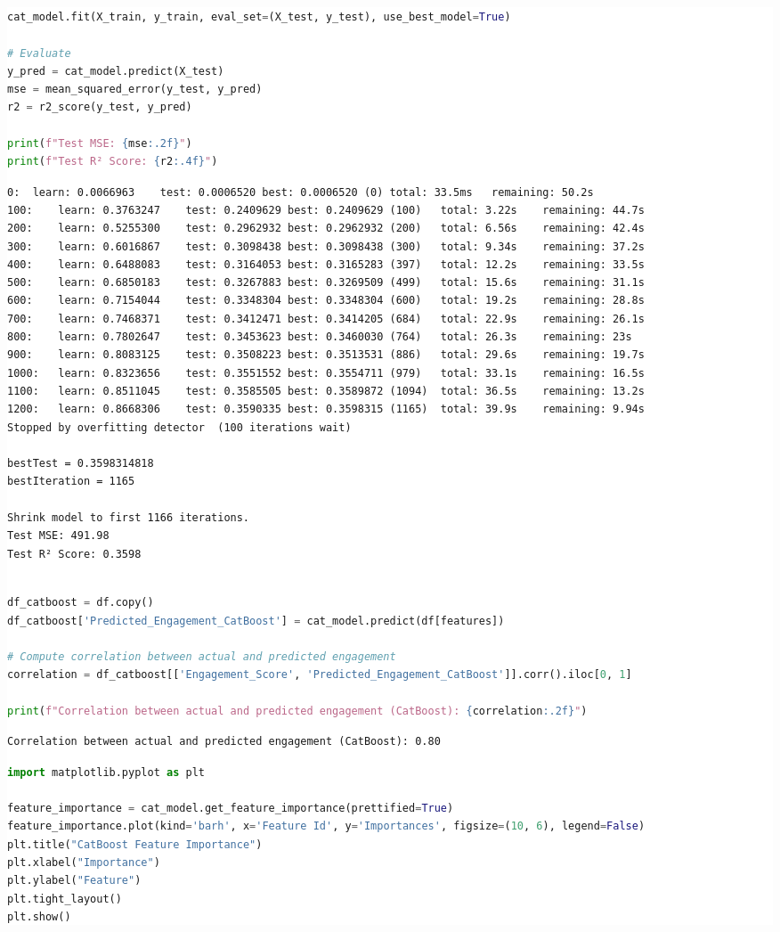 ```python
cat_model.fit(X_train, y_train, eval_set=(X_test, y_test), use_best_model=True)

# Evaluate
y_pred = cat_model.predict(X_test)
mse = mean_squared_error(y_test, y_pred)
r2 = r2_score(y_test, y_pred)

print(f"Test MSE: {mse:.2f}")
print(f"Test R² Score: {r2:.4f}")
```

    0:	learn: 0.0066963	test: 0.0006520	best: 0.0006520 (0)	total: 33.5ms	remaining: 50.2s
    100:	learn: 0.3763247	test: 0.2409629	best: 0.2409629 (100)	total: 3.22s	remaining: 44.7s
    200:	learn: 0.5255300	test: 0.2962932	best: 0.2962932 (200)	total: 6.56s	remaining: 42.4s
    300:	learn: 0.6016867	test: 0.3098438	best: 0.3098438 (300)	total: 9.34s	remaining: 37.2s
    400:	learn: 0.6488083	test: 0.3164053	best: 0.3165283 (397)	total: 12.2s	remaining: 33.5s
    500:	learn: 0.6850183	test: 0.3267883	best: 0.3269509 (499)	total: 15.6s	remaining: 31.1s
    600:	learn: 0.7154044	test: 0.3348304	best: 0.3348304 (600)	total: 19.2s	remaining: 28.8s
    700:	learn: 0.7468371	test: 0.3412471	best: 0.3414205 (684)	total: 22.9s	remaining: 26.1s
    800:	learn: 0.7802647	test: 0.3453623	best: 0.3460030 (764)	total: 26.3s	remaining: 23s
    900:	learn: 0.8083125	test: 0.3508223	best: 0.3513531 (886)	total: 29.6s	remaining: 19.7s
    1000:	learn: 0.8323656	test: 0.3551552	best: 0.3554711 (979)	total: 33.1s	remaining: 16.5s
    1100:	learn: 0.8511045	test: 0.3585505	best: 0.3589872 (1094)	total: 36.5s	remaining: 13.2s
    1200:	learn: 0.8668306	test: 0.3590335	best: 0.3598315 (1165)	total: 39.9s	remaining: 9.94s
    Stopped by overfitting detector  (100 iterations wait)
    
    bestTest = 0.3598314818
    bestIteration = 1165
    
    Shrink model to first 1166 iterations.
    Test MSE: 491.98
    Test R² Score: 0.3598
    


```python

df_catboost = df.copy()
df_catboost['Predicted_Engagement_CatBoost'] = cat_model.predict(df[features])

# Compute correlation between actual and predicted engagement
correlation = df_catboost[['Engagement_Score', 'Predicted_Engagement_CatBoost']].corr().iloc[0, 1]

print(f"Correlation between actual and predicted engagement (CatBoost): {correlation:.2f}")
```

    Correlation between actual and predicted engagement (CatBoost): 0.80
    


```python
import matplotlib.pyplot as plt

feature_importance = cat_model.get_feature_importance(prettified=True)
feature_importance.plot(kind='barh', x='Feature Id', y='Importances', figsize=(10, 6), legend=False)
plt.title("CatBoost Feature Importance")
plt.xlabel("Importance")
plt.ylabel("Feature")
plt.tight_layout()
plt.show()
```
